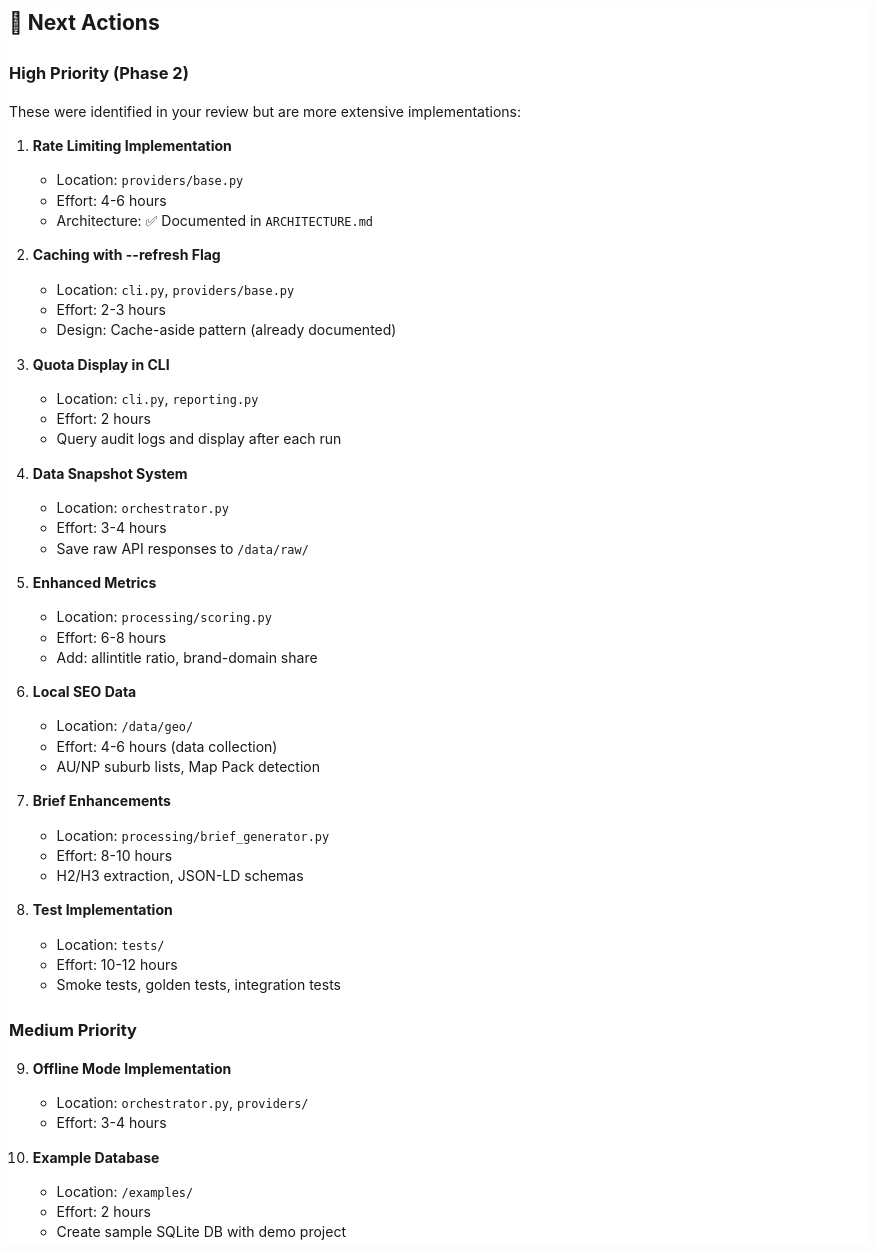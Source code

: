 
## 🚀 Next Actions

### High Priority (Phase 2)

These were identified in your review but are more extensive implementations:

1. **Rate Limiting Implementation**
   - Location: `providers/base.py`
   - Effort: 4-6 hours
   - Architecture: ✅ Documented in `ARCHITECTURE.md`

2. **Caching with --refresh Flag**
   - Location: `cli.py`, `providers/base.py`
   - Effort: 2-3 hours
   - Design: Cache-aside pattern (already documented)

3. **Quota Display in CLI**
   - Location: `cli.py`, `reporting.py`
   - Effort: 2 hours
   - Query audit logs and display after each run

4. **Data Snapshot System**
   - Location: `orchestrator.py`
   - Effort: 3-4 hours
   - Save raw API responses to `/data/raw/`

5. **Enhanced Metrics**
   - Location: `processing/scoring.py`
   - Effort: 6-8 hours
   - Add: allintitle ratio, brand-domain share

6. **Local SEO Data**
   - Location: `/data/geo/`
   - Effort: 4-6 hours (data collection)
   - AU/NP suburb lists, Map Pack detection

7. **Brief Enhancements**
   - Location: `processing/brief_generator.py`
   - Effort: 8-10 hours
   - H2/H3 extraction, JSON-LD schemas

8. **Test Implementation**
   - Location: `tests/`
   - Effort: 10-12 hours
   - Smoke tests, golden tests, integration tests

### Medium Priority

9. **Offline Mode Implementation**
   - Location: `orchestrator.py`, `providers/`
   - Effort: 3-4 hours

10. **Example Database**
    - Location: `/examples/`
    - Effort: 2 hours
    - Create sample SQLite DB with demo project
